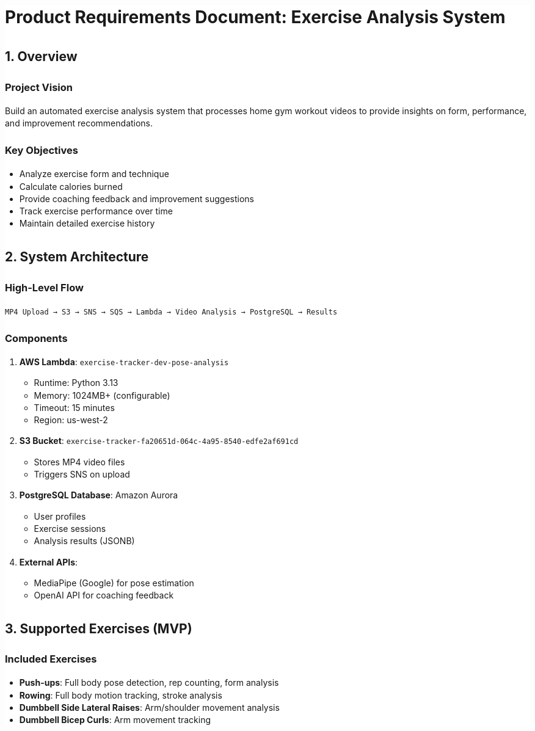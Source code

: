 # Product Requirements Document: Exercise Analysis System

## 1. Overview

### Project Vision
Build an automated exercise analysis system that processes home gym workout videos to provide insights on form, performance, and improvement recommendations.

### Key Objectives
- Analyze exercise form and technique
- Calculate calories burned
- Provide coaching feedback and improvement suggestions
- Track exercise performance over time
- Maintain detailed exercise history

## 2. System Architecture

### High-Level Flow
```
MP4 Upload → S3 → SNS → SQS → Lambda → Video Analysis → PostgreSQL → Results
```

### Components
1. **AWS Lambda**: `exercise-tracker-dev-pose-analysis`
   - Runtime: Python 3.13
   - Memory: 1024MB+ (configurable)
   - Timeout: 15 minutes
   - Region: us-west-2

2. **S3 Bucket**: `exercise-tracker-fa20651d-064c-4a95-8540-edfe2af691cd`
   - Stores MP4 video files
   - Triggers SNS on upload

3. **PostgreSQL Database**: Amazon Aurora
   - User profiles
   - Exercise sessions
   - Analysis results (JSONB)

4. **External APIs**:
   - MediaPipe (Google) for pose estimation
   - OpenAI API for coaching feedback

## 3. Supported Exercises (MVP)

### Included Exercises
- **Push-ups**: Full body pose detection, rep counting, form analysis
- **Rowing**: Full body motion tracking, stroke analysis
- **Dumbbell Side Lateral Raises**: Arm/shoulder movement analysis
- **Dumbbell Bicep Curls**: Arm movement tracking
